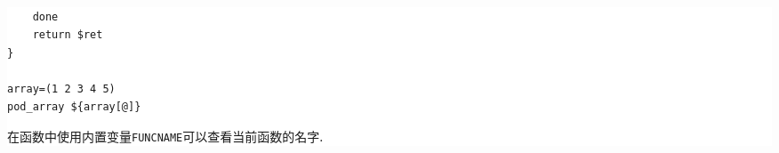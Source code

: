 ```
    done
    return $ret
}

array=(1 2 3 4 5)
pod_array ${array[@]}
```
在函数中使用内置变量`FUNCNAME`可以查看当前函数的名字.